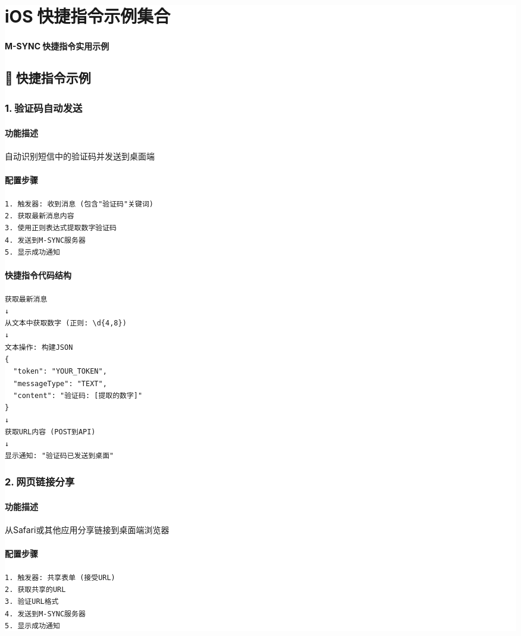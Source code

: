 # iOS 快捷指令示例集合

**M-SYNC 快捷指令实用示例**

## 📱 快捷指令示例

### 1. 验证码自动发送

#### 功能描述
自动识别短信中的验证码并发送到桌面端

#### 配置步骤
```
1. 触发器: 收到消息 (包含"验证码"关键词)
2. 获取最新消息内容
3. 使用正则表达式提取数字验证码
4. 发送到M-SYNC服务器
5. 显示成功通知
```

#### 快捷指令代码结构
```
获取最新消息
↓
从文本中获取数字 (正则: \d{4,8})
↓
文本操作: 构建JSON
{
  "token": "YOUR_TOKEN",
  "messageType": "TEXT", 
  "content": "验证码: [提取的数字]"
}
↓
获取URL内容 (POST到API)
↓
显示通知: "验证码已发送到桌面"
```

### 2. 网页链接分享

#### 功能描述
从Safari或其他应用分享链接到桌面端浏览器

#### 配置步骤
```
1. 触发器: 共享表单 (接受URL)
2. 获取共享的URL
3. 验证URL格式
4. 发送到M-SYNC服务器
5. 显示成功通知
```
